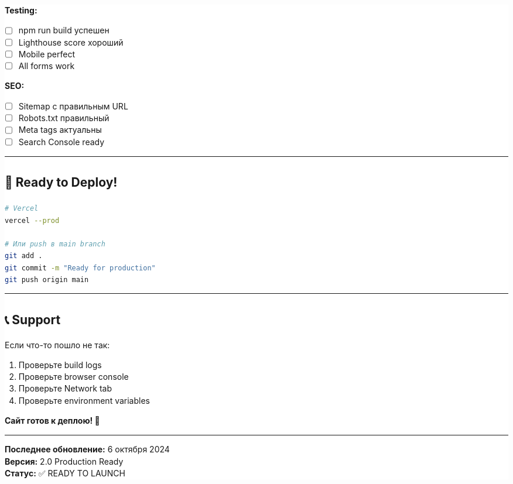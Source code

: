 **Testing:**
- [ ] npm run build успешен
- [ ] Lighthouse score хороший
- [ ] Mobile perfect
- [ ] All forms work

**SEO:**
- [ ] Sitemap с правильным URL
- [ ] Robots.txt правильный
- [ ] Meta tags актуальны
- [ ] Search Console ready

---

## 🎉 Ready to Deploy!

```bash
# Vercel
vercel --prod

# Или push в main branch
git add .
git commit -m "Ready for production"
git push origin main
```

---

## 📞 Support

Если что-то пошло не так:
1. Проверьте build logs
2. Проверьте browser console
3. Проверьте Network tab
4. Проверьте environment variables

**Сайт готов к деплою! 🚀**

---

**Последнее обновление:** 6 октября 2024  
**Версия:** 2.0 Production Ready  
**Статус:** ✅ READY TO LAUNCH
